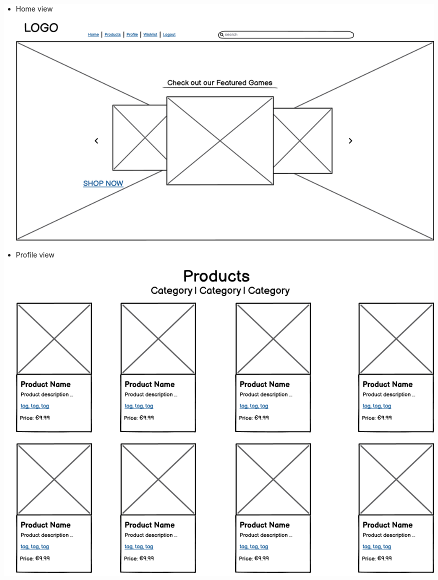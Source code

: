 - Home view
    
    ![home view](documentation/wireframes/home_view.png)

- Profile view

    ![profile view](documentation/wireframes/products_view.png)
